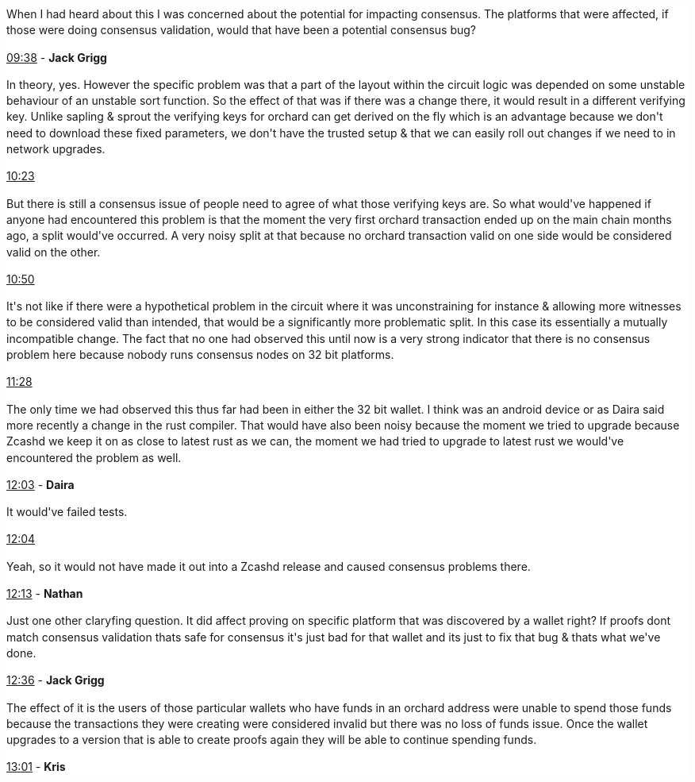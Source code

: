 When I had heard about this I was concerned about the potential for impacting consensus. The platforms that were affected, if those were doing consensus validation, would that have been a potential consensus bug?

[09:38](https://youtu.be/_FQlSvlukmU?t=577) - **Jack Grigg**

In theory, yes. However the specific problem was that a part of the layout within the circuit logic was depended on some unstable behaviour of an unstable sort function. So the effect of that was if there was a change there, it would result in a different verifying key. Unlike sapling & sprout the verifying keys for orchard can get derived on the fly which is an advantage because we don't need to download these fixed parameters, we don't have the trusted setup & that we can easily roll out changes if we need to in network upgrades. 

[10:23](https://youtu.be/_FQlSvlukmU?t=621)

But there is still a consensus issue of people need to agree of what those verifying keys are. So what would've happened if anyone had encountered this problem is that the moment the very first orchard transaction ended up on the main chain months ago, a split would've occurred. A very noisy split at that because no orchard transaction valid on one side would be considered valid on the other. 

[10:50](https://youtu.be/_FQlSvlukmU?t=651)

It's not like if there were a hypothetical problem in the circuit where it was unconstraining for instance & allowing more witnesses to be considered valid than intended, that would be a significantly more problematic split. In this case its essentially a mutually incompatible change. The fact that no one had observed this until now is a very strong indicator that there is no consensus problem here because nobody runs consensus nodes on 32 bit platforms. 

[11:28](https://youtu.be/_FQlSvlukmU?t=688)

The only time we had observed this thus far had been in either the 32 bit wallet. I think was an android device or as Daira said more recently a change in the rust compiler. That would have also been noisy because the moment we tried to upgrade because Zcashd we keep it on as close to latest rust as we can, the moment we had tried to upgrade to latest rust we would've encountered the problem as well. 

[12:03](https://youtu.be/_FQlSvlukmU?t=723) - **Daira**

It would've failed tests. 

[12:04](https://youtu.be/_FQlSvlukmU?t=724)

Yeah, so it would not have made it out into a Zcashd release and caused consensus problems there. 

[12:13](https://youtu.be/_FQlSvlukmU?t=733) - **Nathan**

Just one other claryfing question. It did affect proving on specific platform that was discovered by a wallet right? If proofs dont match consensus validation thats safe for consensus it's just bad for that wallet and its just to fix that bug & thats what we've done. 

[12:36](https://youtu.be/_FQlSvlukmU?t=756) - **Jack Grigg**

The effect of it is the users of those particular wallets who have funds in an orchard address were unable to spend those funds because the transactions they were creating were considered invalid but there was no loss of funds issue. Once the wallet upgrades to a version that is able to create proofs again they will be able to continue spending funds. 

[13:01](https://youtu.be/_FQlSvlukmU?t=781) - **Kris**
